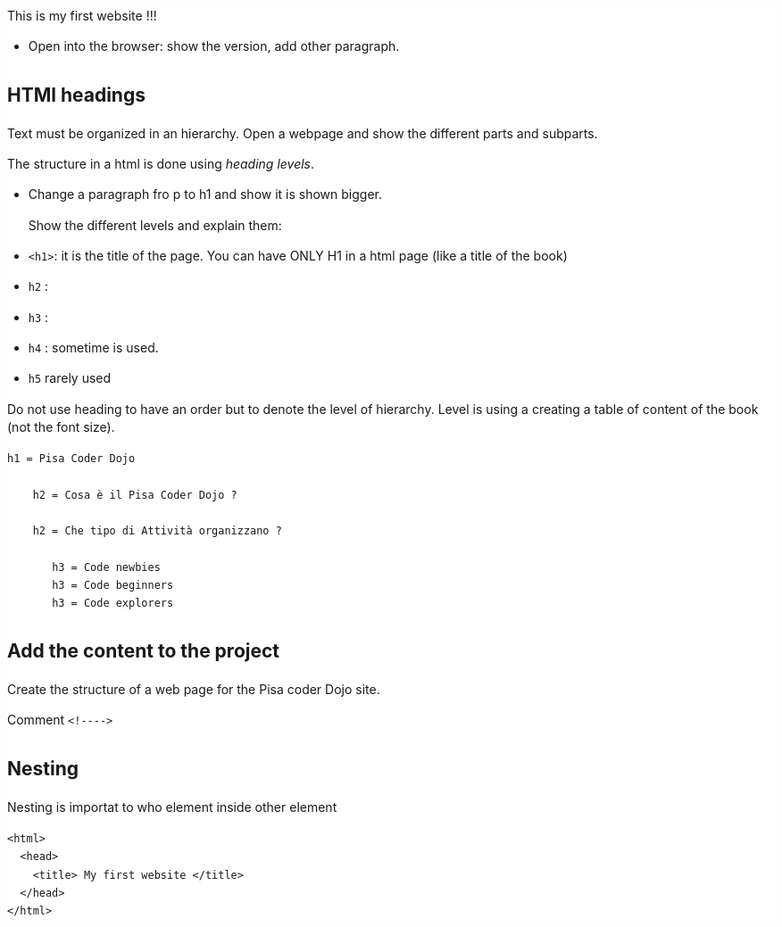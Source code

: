  <body>
    <p>This is my first website !!!<p>
 </body>
</html>

- Open into the browser: show the version, add other paragraph.

## HTMl headings
Text must be organized in an hierarchy.
Open a webpage and show the different parts and subparts.

The structure in a html is done using *heading levels*.

- Change a paragraph fro p to h1 and show it is shown bigger.

  Show the different levels and explain them:
- `<h1>`: it is the title of the page. You can have ONLY H1 in a html page (like a title of the book)
- `h2` :
- `h3` :
- `h4` : sometime is used.
- `h5` rarely used

Do not use heading to have an order but to denote the level of hierarchy.
Level is using a creating a table of content of the book (not the font size).

```
h1 = Pisa Coder Dojo

    h2 = Cosa è il Pisa Coder Dojo ?

    h2 = Che tipo di Attività organizzano ?

       h3 = Code newbies
       h3 = Code beginners
       h3 = Code explorers

```

## Add the content to the project

Create the structure of a web page for the Pisa coder Dojo site.


 Comment `<!---->`

## Nesting
Nesting is importat to who element inside other element

```
<html>
  <head>
    <title> My first website </title>
  </head>
</html>
```
